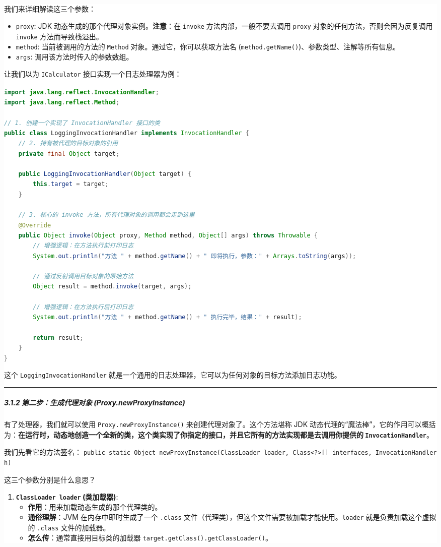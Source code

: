 我们来详细解读这三个参数：
- `proxy`: JDK 动态生成的那个代理对象实例。**注意**：在 `invoke` 方法内部，一般不要去调用 `proxy` 对象的任何方法，否则会因为反复调用 `invoke` 方法而导致栈溢出。
- `method`: 当前被调用的方法的 `Method` 对象。通过它，你可以获取方法名 (`method.getName()`)、参数类型、注解等所有信息。
- `args`: 调用该方法时传入的参数数组。

让我们以为 `ICalculator` 接口实现一个日志处理器为例：

```java
import java.lang.reflect.InvocationHandler;
import java.lang.reflect.Method;

// 1. 创建一个实现了 InvocationHandler 接口的类
public class LoggingInvocationHandler implements InvocationHandler {
    // 2. 持有被代理的目标对象的引用
    private final Object target;

    public LoggingInvocationHandler(Object target) {
        this.target = target;
    }

    // 3. 核心的 invoke 方法，所有代理对象的调用都会走到这里
    @Override
    public Object invoke(Object proxy, Method method, Object[] args) throws Throwable {
        // 增强逻辑：在方法执行前打印日志
        System.out.println("方法 " + method.getName() + " 即将执行，参数：" + Arrays.toString(args));

        // 通过反射调用目标对象的原始方法
        Object result = method.invoke(target, args);

        // 增强逻辑：在方法执行后打印日志
        System.out.println("方法 " + method.getName() + " 执行完毕，结果：" + result);

        return result;
    }
}
```

这个 `LoggingInvocationHandler` 就是一个通用的日志处理器，它可以为任何对象的目标方法添加日志功能。

---

##### 3.1.2 第二步：生成代理对象 (Proxy.newProxyInstance)

有了处理器，我们就可以使用 `Proxy.newProxyInstance()` 来创建代理对象了。这个方法堪称 JDK 动态代理的“魔法棒”，它的作用可以概括为：**在运行时，动态地创造一个全新的类，这个类实现了你指定的接口，并且它所有的方法实现都是去调用你提供的 `InvocationHandler`**。

我们先看它的方法签名：
`public static Object newProxyInstance(ClassLoader loader, Class<?>[] interfaces, InvocationHandler h)`

这三个参数分别是什么意思？
1.  **`ClassLoader loader` (类加载器)**:
    - **作用**：用来加载动态生成的那个代理类的。
    - **通俗理解**：JVM 在内存中即时生成了一个 `.class` 文件（代理类），但这个文件需要被加载才能使用。`loader` 就是负责加载这个虚拟的 `.class` 文件的加载器。
    - **怎么传**：通常直接用目标类的加载器 `target.getClass().getClassLoader()`。
